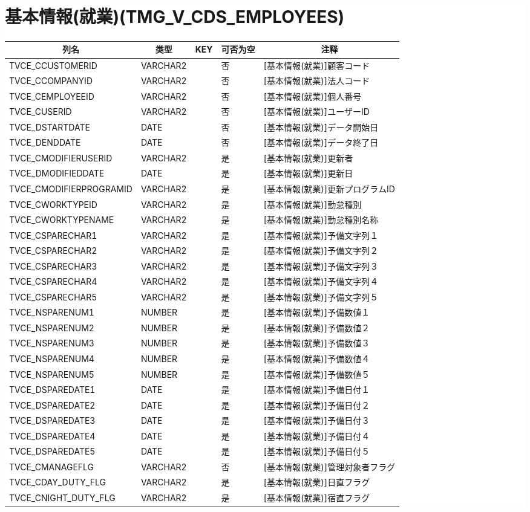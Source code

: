 # 基本情報(就業)(TMG_V_CDS_EMPLOYEES)
| 列名   | 类型   | KEY  | 可否为空 | 注释   |
| ---- | ---- | ---- | ---- | ---- |
|TVCE_CCUSTOMERID|VARCHAR2||否|[基本情報(就業)]顧客コード|
|TVCE_CCOMPANYID|VARCHAR2||否|[基本情報(就業)]法人コード|
|TVCE_CEMPLOYEEID|VARCHAR2||否|[基本情報(就業)]個人番号|
|TVCE_CUSERID|VARCHAR2||否|[基本情報(就業)]ユーザーID|
|TVCE_DSTARTDATE|DATE||否|[基本情報(就業)]データ開始日|
|TVCE_DENDDATE|DATE||否|[基本情報(就業)]データ終了日|
|TVCE_CMODIFIERUSERID|VARCHAR2||是|[基本情報(就業)]更新者|
|TVCE_DMODIFIEDDATE|DATE||是|[基本情報(就業)]更新日|
|TVCE_CMODIFIERPROGRAMID|VARCHAR2||是|[基本情報(就業)]更新プログラムID|
|TVCE_CWORKTYPEID|VARCHAR2||是|[基本情報(就業)]勤怠種別|
|TVCE_CWORKTYPENAME|VARCHAR2||是|[基本情報(就業)]勤怠種別名称|
|TVCE_CSPARECHAR1|VARCHAR2||是|[基本情報(就業)]予備文字列１|
|TVCE_CSPARECHAR2|VARCHAR2||是|[基本情報(就業)]予備文字列２|
|TVCE_CSPARECHAR3|VARCHAR2||是|[基本情報(就業)]予備文字列３|
|TVCE_CSPARECHAR4|VARCHAR2||是|[基本情報(就業)]予備文字列４|
|TVCE_CSPARECHAR5|VARCHAR2||是|[基本情報(就業)]予備文字列５|
|TVCE_NSPARENUM1|NUMBER||是|[基本情報(就業)]予備数値１|
|TVCE_NSPARENUM2|NUMBER||是|[基本情報(就業)]予備数値２|
|TVCE_NSPARENUM3|NUMBER||是|[基本情報(就業)]予備数値３|
|TVCE_NSPARENUM4|NUMBER||是|[基本情報(就業)]予備数値４|
|TVCE_NSPARENUM5|NUMBER||是|[基本情報(就業)]予備数値５|
|TVCE_DSPAREDATE1|DATE||是|[基本情報(就業)]予備日付１|
|TVCE_DSPAREDATE2|DATE||是|[基本情報(就業)]予備日付２|
|TVCE_DSPAREDATE3|DATE||是|[基本情報(就業)]予備日付３|
|TVCE_DSPAREDATE4|DATE||是|[基本情報(就業)]予備日付４|
|TVCE_DSPAREDATE5|DATE||是|[基本情報(就業)]予備日付５|
|TVCE_CMANAGEFLG|VARCHAR2||否|[基本情報(就業)]管理対象者フラグ|
|TVCE_CDAY_DUTY_FLG|VARCHAR2||是|[基本情報(就業)]日直フラグ|
|TVCE_CNIGHT_DUTY_FLG|VARCHAR2||是|[基本情報(就業)]宿直フラグ|
